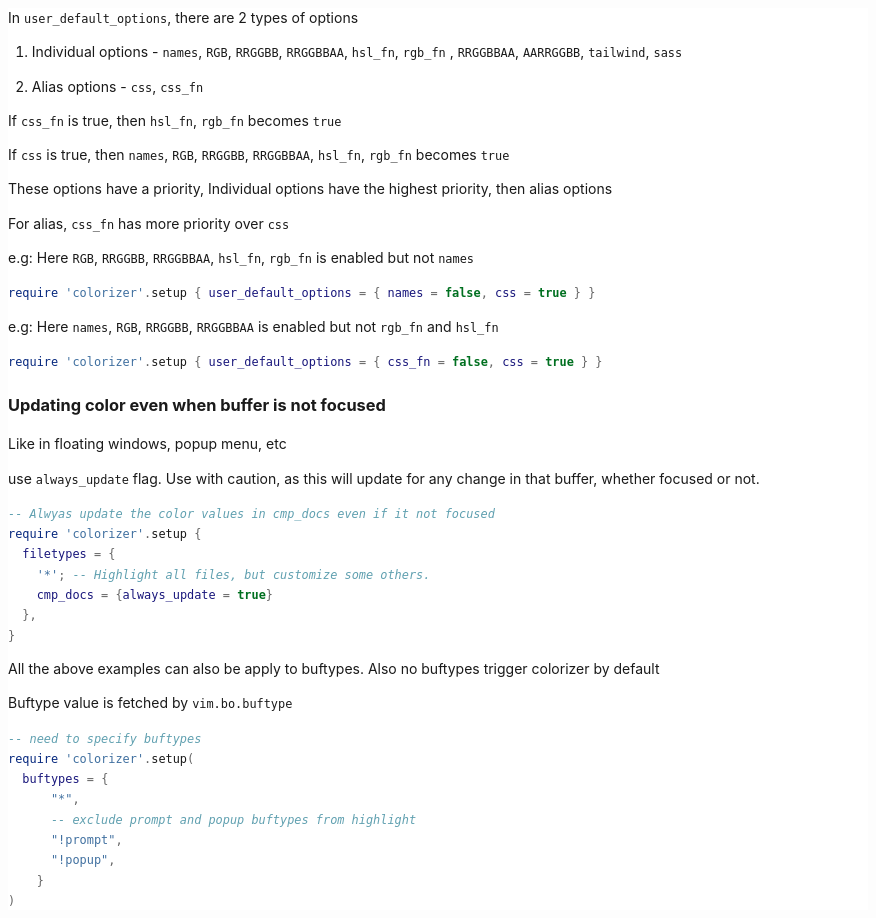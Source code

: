 In `user_default_options`, there are 2 types of options

1. Individual options - `names`, `RGB`, `RRGGBB`, `RRGGBBAA`, `hsl_fn`, `rgb_fn` , `RRGGBBAA`, `AARRGGBB`, `tailwind`, `sass`

1. Alias options - `css`, `css_fn` 

If `css_fn` is true, then `hsl_fn`, `rgb_fn` becomes `true`

If `css` is true, then `names`, `RGB`, `RRGGBB`, `RRGGBBAA`, `hsl_fn`, `rgb_fn` becomes `true`

These options have a priority, Individual options have the highest priority, then alias options

For alias, `css_fn` has more priority over `css`

e.g: Here `RGB`, `RRGGBB`, `RRGGBBAA`, `hsl_fn`, `rgb_fn` is enabled but not `names`

```lua
require 'colorizer'.setup { user_default_options = { names = false, css = true } }
```

e.g: Here `names`, `RGB`, `RRGGBB`, `RRGGBBAA` is enabled but not `rgb_fn` and `hsl_fn`

```lua
require 'colorizer'.setup { user_default_options = { css_fn = false, css = true } }
```

### Updating color even when buffer is not focused

Like in floating windows, popup menu, etc

use `always_update` flag. Use with caution, as this will update for any change in that buffer, whether focused or not.

```lua
-- Alwyas update the color values in cmp_docs even if it not focused
require 'colorizer'.setup {
  filetypes = {
    '*'; -- Highlight all files, but customize some others.
    cmp_docs = {always_update = true}
  },
}
```

All the above examples can also be apply to buftypes. Also no buftypes trigger colorizer by default

Buftype value is fetched by `vim.bo.buftype`

```lua
-- need to specify buftypes
require 'colorizer'.setup(
  buftypes = {
      "*",
      -- exclude prompt and popup buftypes from highlight
      "!prompt",
      "!popup",
    }
)
```
